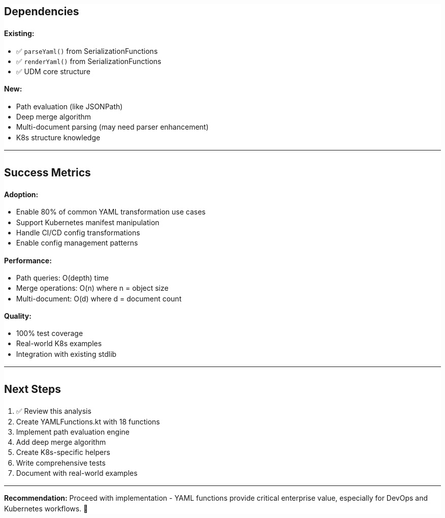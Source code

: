 
## Dependencies

**Existing:**
- ✅ `parseYaml()` from SerializationFunctions
- ✅ `renderYaml()` from SerializationFunctions
- ✅ UDM core structure

**New:**
- Path evaluation (like JSONPath)
- Deep merge algorithm
- Multi-document parsing (may need parser enhancement)
- K8s structure knowledge

---

## Success Metrics

**Adoption:**
- Enable 80% of common YAML transformation use cases
- Support Kubernetes manifest manipulation
- Handle CI/CD config transformations
- Enable config management patterns

**Performance:**
- Path queries: O(depth) time
- Merge operations: O(n) where n = object size
- Multi-document: O(d) where d = document count

**Quality:**
- 100% test coverage
- Real-world K8s examples
- Integration with existing stdlib

---

## Next Steps

1. ✅ Review this analysis
2. Create YAMLFunctions.kt with 18 functions
3. Implement path evaluation engine
4. Add deep merge algorithm
5. Create K8s-specific helpers
6. Write comprehensive tests
7. Document with real-world examples

---

**Recommendation:** Proceed with implementation - YAML functions provide critical enterprise value, especially for DevOps and Kubernetes workflows. 🎯
